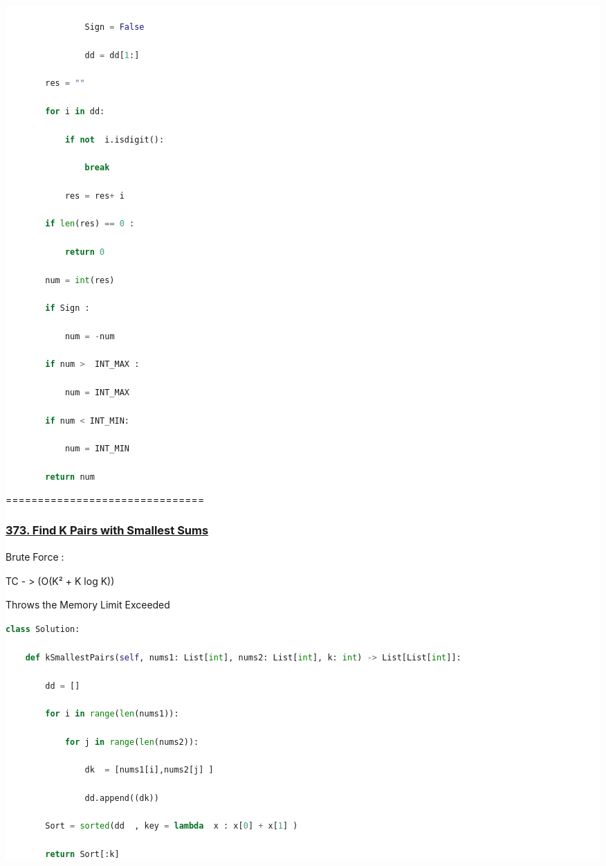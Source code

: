 ```python 

                Sign = False

                dd = dd[1:]

        res = ""

        for i in dd:

            if not  i.isdigit():

                break

            res = res+ i

        if len(res) == 0 :

            return 0

        num = int(res)

        if Sign :

            num = -num

        if num >  INT_MAX :

            num = INT_MAX

        if num < INT_MIN:

            num = INT_MIN

        return num
```
===============================
### [373. Find K Pairs with Smallest Sums](https://leetcode.com/problems/find-k-pairs-with-smallest-sums/)


Brute Force : 

TC - > (O(K² + K log K))

Throws the Memory Limit Exceeded 

```python 
class Solution:

    def kSmallestPairs(self, nums1: List[int], nums2: List[int], k: int) -> List[List[int]]:

        dd = []

        for i in range(len(nums1)):

            for j in range(len(nums2)):

                dk  = [nums1[i],nums2[j] ]

                dd.append((dk))

        Sort = sorted(dd  , key = lambda  x : x[0] + x[1] )

        return Sort[:k]
```